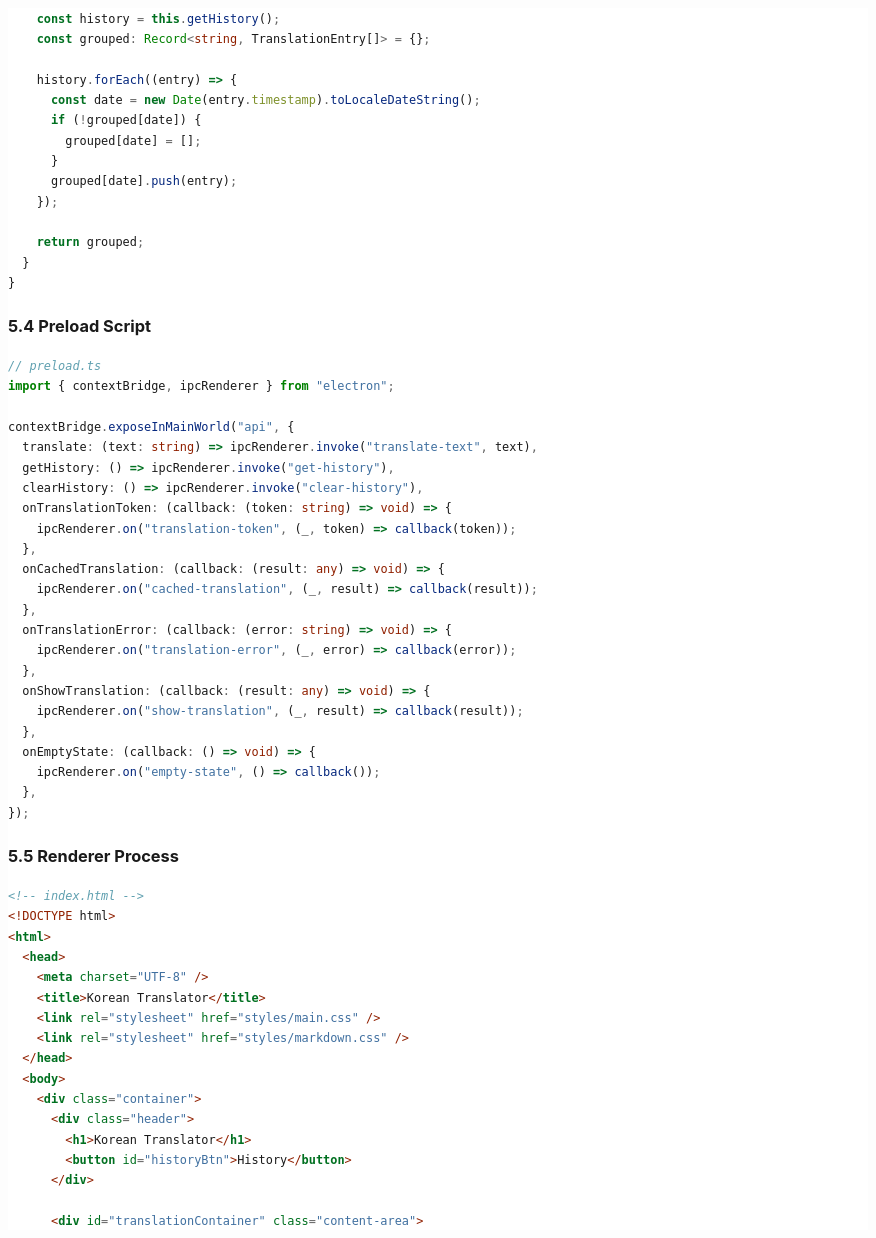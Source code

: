 ```typescript
    const history = this.getHistory();
    const grouped: Record<string, TranslationEntry[]> = {};

    history.forEach((entry) => {
      const date = new Date(entry.timestamp).toLocaleDateString();
      if (!grouped[date]) {
        grouped[date] = [];
      }
      grouped[date].push(entry);
    });

    return grouped;
  }
}
```

### 5.4 Preload Script

```typescript
// preload.ts
import { contextBridge, ipcRenderer } from "electron";

contextBridge.exposeInMainWorld("api", {
  translate: (text: string) => ipcRenderer.invoke("translate-text", text),
  getHistory: () => ipcRenderer.invoke("get-history"),
  clearHistory: () => ipcRenderer.invoke("clear-history"),
  onTranslationToken: (callback: (token: string) => void) => {
    ipcRenderer.on("translation-token", (_, token) => callback(token));
  },
  onCachedTranslation: (callback: (result: any) => void) => {
    ipcRenderer.on("cached-translation", (_, result) => callback(result));
  },
  onTranslationError: (callback: (error: string) => void) => {
    ipcRenderer.on("translation-error", (_, error) => callback(error));
  },
  onShowTranslation: (callback: (result: any) => void) => {
    ipcRenderer.on("show-translation", (_, result) => callback(result));
  },
  onEmptyState: (callback: () => void) => {
    ipcRenderer.on("empty-state", () => callback());
  },
});
```

### 5.5 Renderer Process

```html
<!-- index.html -->
<!DOCTYPE html>
<html>
  <head>
    <meta charset="UTF-8" />
    <title>Korean Translator</title>
    <link rel="stylesheet" href="styles/main.css" />
    <link rel="stylesheet" href="styles/markdown.css" />
  </head>
  <body>
    <div class="container">
      <div class="header">
        <h1>Korean Translator</h1>
        <button id="historyBtn">History</button>
      </div>

      <div id="translationContainer" class="content-area">
```